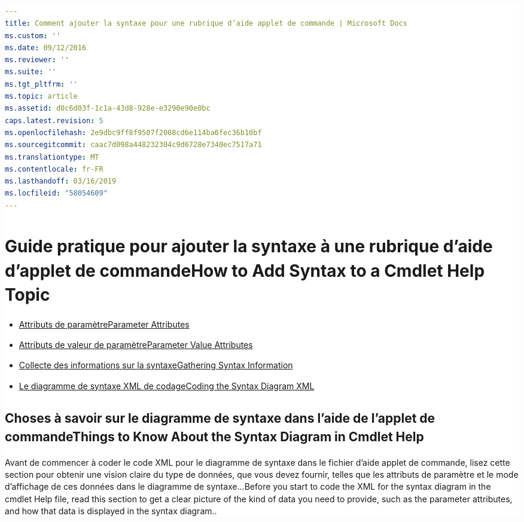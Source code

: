 ```yaml
---
title: Comment ajouter la syntaxe pour une rubrique d’aide applet de commande | Microsoft Docs
ms.custom: ''
ms.date: 09/12/2016
ms.reviewer: ''
ms.suite: ''
ms.tgt_pltfrm: ''
ms.topic: article
ms.assetid: d0c6d03f-1c1a-43d8-928e-e3290e90e0bc
caps.latest.revision: 5
ms.openlocfilehash: 2e9dbc9ff8f9507f2008cd6e114ba6fec36b10bf
ms.sourcegitcommit: caac7d098a448232304c9d6728e7340ec7517a71
ms.translationtype: MT
ms.contentlocale: fr-FR
ms.lasthandoff: 03/16/2019
ms.locfileid: "58054609"
---
```

# <a name="how-to-add-syntax-to-a-cmdlet-help-topic"></a><span data-ttu-id="b151b-102">Guide pratique pour ajouter la syntaxe à une rubrique d’aide d’applet de commande</span><span class="sxs-lookup"><span data-stu-id="b151b-102">How to Add Syntax to a Cmdlet Help Topic</span></span>

- [<span data-ttu-id="b151b-103">Attributs de paramètre</span><span class="sxs-lookup"><span data-stu-id="b151b-103">Parameter Attributes</span></span>](#Parameter-Attributes)

- [<span data-ttu-id="b151b-104">Attributs de valeur de paramètre</span><span class="sxs-lookup"><span data-stu-id="b151b-104">Parameter Value Attributes</span></span>](#Parameter-Value-Attributes)

- [<span data-ttu-id="b151b-105">Collecte des informations sur la syntaxe</span><span class="sxs-lookup"><span data-stu-id="b151b-105">Gathering Syntax Information</span></span>](#Gathering-Syntax-Information)

- [<span data-ttu-id="b151b-106">Le diagramme de syntaxe XML de codage</span><span class="sxs-lookup"><span data-stu-id="b151b-106">Coding the Syntax Diagram XML</span></span>](#Coding-the-Syntax-Diagram-XML)

## <a name="things-to-know-about-the-syntax-diagram-in-cmdlet-help"></a><span data-ttu-id="b151b-107">Choses à savoir sur le diagramme de syntaxe dans l’aide de l’applet de commande</span><span class="sxs-lookup"><span data-stu-id="b151b-107">Things to Know About the Syntax Diagram in Cmdlet Help</span></span>

<span data-ttu-id="b151b-108">Avant de commencer à coder le code XML pour le diagramme de syntaxe dans le fichier d’aide applet de commande, lisez cette section pour obtenir une vision claire du type de données, que vous devez fournir, telles que les attributs de paramètre et le mode d’affichage de ces données dans le diagramme de syntaxe...</span><span class="sxs-lookup"><span data-stu-id="b151b-108">Before you start to code the XML for the syntax diagram in the cmdlet Help file, read this section to get a clear picture of the kind of data you need to provide, such as the parameter attributes, and how that data is displayed in the syntax diagram..</span></span>
